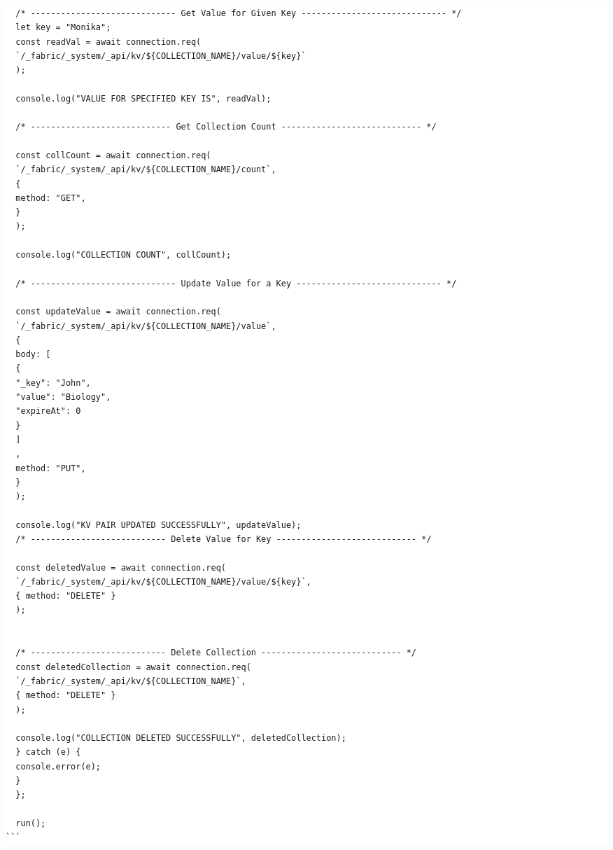      /* ----------------------------- Get Value for Given Key ----------------------------- */
      let key = "Monika";
      const readVal = await connection.req(
      `/_fabric/_system/_api/kv/${COLLECTION_NAME}/value/${key}`
      );
      
      console.log("VALUE FOR SPECIFIED KEY IS", readVal);
      
      /* ---------------------------- Get Collection Count ---------------------------- */
      
      const collCount = await connection.req(
      `/_fabric/_system/_api/kv/${COLLECTION_NAME}/count`,
      {
      method: "GET",
      }
      );
      
      console.log("COLLECTION COUNT", collCount);
      
      /* ----------------------------- Update Value for a Key ----------------------------- */
      
      const updateValue = await connection.req(
      `/_fabric/_system/_api/kv/${COLLECTION_NAME}/value`,
      {
      body: [
      {
      "_key": "John",
      "value": "Biology",
      "expireAt": 0
      }
      ]
      ,
      method: "PUT",
      }
      );
      
      console.log("KV PAIR UPDATED SUCCESSFULLY", updateValue);
      /* --------------------------- Delete Value for Key ---------------------------- */
      
      const deletedValue = await connection.req(
      `/_fabric/_system/_api/kv/${COLLECTION_NAME}/value/${key}`,
      { method: "DELETE" }
      );

      
      /* --------------------------- Delete Collection ---------------------------- */
      const deletedCollection = await connection.req(
      `/_fabric/_system/_api/kv/${COLLECTION_NAME}`,
      { method: "DELETE" }
      );
      
      console.log("COLLECTION DELETED SUCCESSFULLY", deletedCollection);
      } catch (e) {
      console.error(e);
      }
      };
      
      run();
    ```
